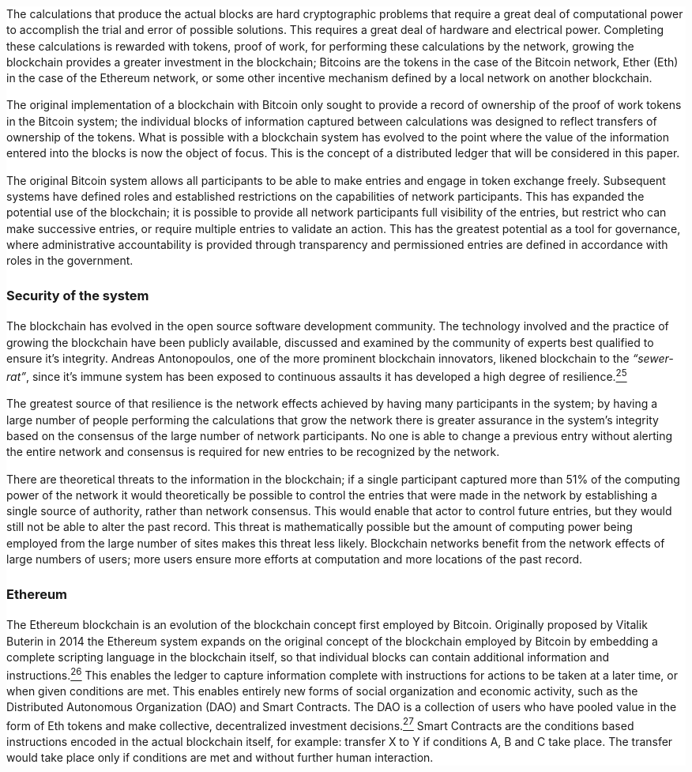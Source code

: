 The calculations that produce the actual blocks are hard cryptographic problems that require a great deal of computational power to accomplish the trial and error of possible solutions.  This requires a great deal of hardware and electrical power.  Completing these calculations is rewarded with tokens, proof of work, for performing these calculations by the network, growing the blockchain provides a greater investment in the blockchain; Bitcoins are the tokens in the case of the Bitcoin network, Ether (Eth) in the case of the Ethereum network, or some other incentive mechanism defined by a local network on another blockchain. 

The original implementation of a blockchain with Bitcoin only sought to provide a record of ownership of the proof of work tokens in the Bitcoin system; the individual blocks of information captured between calculations was designed to reflect transfers of ownership of the tokens. What is possible with a blockchain system has evolved to the point where the value of the information entered into  the blocks is now the object of focus. This is the concept of a distributed ledger that will be considered in this paper. 

The original Bitcoin system allows all participants to be able to make entries and engage in token exchange freely.  Subsequent systems have defined roles and established restrictions on the capabilities of network participants.  This has expanded the potential use of the blockchain; it is possible to provide all network participants full visibility of the entries, but restrict who can make successive entries, or require multiple entries to validate an action.  This has the greatest potential as a tool for governance, where administrative accountability is provided through transparency and permissioned entries are defined in accordance with roles in the government. 

### Security of the system 
The blockchain has evolved in the open source software development community.  The technology involved and the practice of growing the blockchain have been publicly available, discussed and examined by the community of experts best qualified to ensure it’s integrity.  Andreas Antonopoulos, one of the more prominent blockchain innovators, likened blockchain to the _“sewer-rat”_, since it’s immune system has been exposed to continuous assaults it has developed a high degree of resilience.<a title="Andreas Antonopoulos DevCore: Bitcoin, the Bubble Boy, and the Sewer Rat, a must see speech!" href="https://github.com/Cameron-Grams/Glass-Shield/blob/master/Part_4/Footnotes/Footnotes.md"><sup>25</sup></a>

The greatest source of that resilience is the network effects achieved by having many participants in the system; by having a large number of people performing the calculations that grow the network there is greater assurance in the system’s integrity based on the consensus of the large number of network participants.  No one is able to change a previous entry without alerting the entire network and consensus is required for new entries to be recognized by the network. 

There are theoretical threats to the information in the blockchain; if a single participant captured more than 51% of the computing power of the network it would theoretically be possible to control the entries that were made in the network by establishing a single source of authority, rather than network consensus.  This would enable that actor to control future entries, but they would still not be able to alter the past record.  This threat is mathematically possible but the amount of computing power being employed from the large number of sites makes this threat less likely.  Blockchain networks benefit from the network effects of large numbers of users; more users ensure more efforts at computation and more locations of the past record. 

### Ethereum
The Ethereum blockchain is an evolution of the blockchain concept first employed by Bitcoin.  Originally proposed by Vitalik Buterin in 2014 the Ethereum system expands on the original concept of the blockchain employed by Bitcoin by embedding a complete scripting language in the blockchain itself, so that individual blocks can contain additional information and instructions.<a title="A Next-Generation Smart Contract and Decentralized Application Platform. Ethereum. GitHub" href="https://github.com/Cameron-Grams/Glass-Shield/blob/master/Part_4/Footnotes/Footnotes.md"><sup>26</sup></a>  This enables the ledger to capture information complete with instructions for actions to be taken at a later time, or when given conditions are met.  This enables entirely new forms of social organization and economic activity, such as the Distributed Autonomous Organization (DAO) and Smart Contracts.  The DAO is a collection of users who have pooled value in the form of Eth tokens and make collective, decentralized investment decisions.<a title="A Next-Generation Smart Contract and Decentralized Application Platform. Ethereum. GitHub" href="https://github.com/Cameron-Grams/Glass-Shield/blob/master/Part_4/Footnotes/Footnotes.md"><sup>27</sup></a>  Smart Contracts are the conditions based instructions encoded in the actual blockchain itself, for example: transfer X to Y if conditions A, B and C take place.  The transfer would take place only if conditions are met and without further human interaction. 